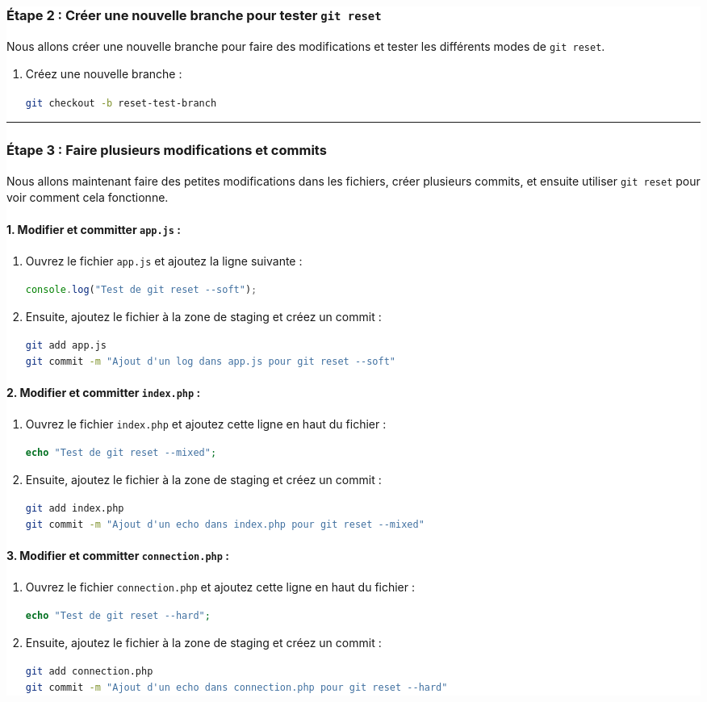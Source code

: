 
### **Étape 2 : Créer une nouvelle branche pour tester `git reset`**

Nous allons créer une nouvelle branche pour faire des modifications et tester les différents modes de `git reset`.

1. Créez une nouvelle branche :
   
   ```bash
   git checkout -b reset-test-branch
   ```

---

### **Étape 3 : Faire plusieurs modifications et commits**

Nous allons maintenant faire des petites modifications dans les fichiers, créer plusieurs commits, et ensuite utiliser `git reset` pour voir comment cela fonctionne.

#### **1. Modifier et committer `app.js` :**

1. Ouvrez le fichier `app.js` et ajoutez la ligne suivante :
   
   ```javascript
   console.log("Test de git reset --soft");
   ```

2. Ensuite, ajoutez le fichier à la zone de staging et créez un commit :
   
   ```bash
   git add app.js
   git commit -m "Ajout d'un log dans app.js pour git reset --soft"
   ```

#### **2. Modifier et committer `index.php` :**

1. Ouvrez le fichier `index.php` et ajoutez cette ligne en haut du fichier :
   
   ```php
   echo "Test de git reset --mixed";
   ```

2. Ensuite, ajoutez le fichier à la zone de staging et créez un commit :
   
   ```bash
   git add index.php
   git commit -m "Ajout d'un echo dans index.php pour git reset --mixed"
   ```

#### **3. Modifier et committer `connection.php` :**

1. Ouvrez le fichier `connection.php` et ajoutez cette ligne en haut du fichier :
   
   ```php
   echo "Test de git reset --hard";
   ```

2. Ensuite, ajoutez le fichier à la zone de staging et créez un commit :
   
   ```bash
   git add connection.php
   git commit -m "Ajout d'un echo dans connection.php pour git reset --hard"
   ```
